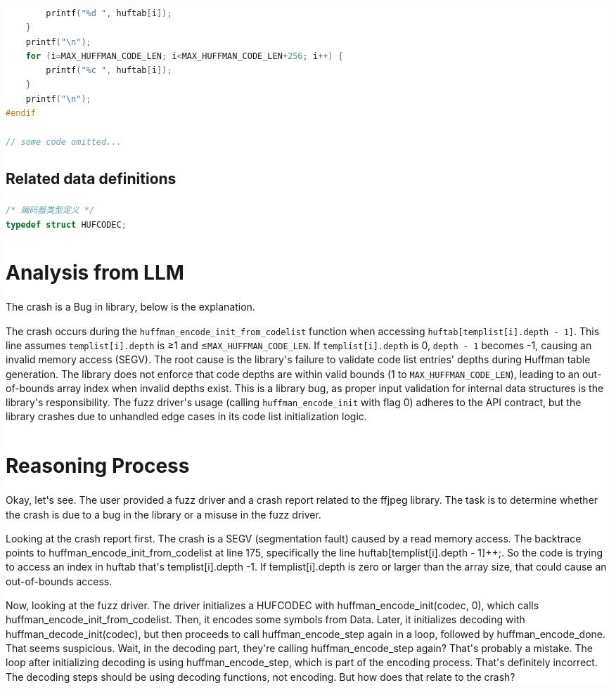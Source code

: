 ```c
        printf("%d ", huftab[i]);
    }
    printf("\n");
    for (i=MAX_HUFFMAN_CODE_LEN; i<MAX_HUFFMAN_CODE_LEN+256; i++) {
        printf("%c ", huftab[i]);
    }
    printf("\n");
#endif

// some code omitted...

```

## Related data definitions

```c
/* 编码器类型定义 */
typedef struct HUFCODEC;
```

# Analysis from LLM

The crash is a Bug in library, below is the explanation.

The crash occurs during the `huffman_encode_init_from_codelist` function when accessing `huftab[templist[i].depth - 1]`. This line assumes `templist[i].depth` is ≥1 and ≤`MAX_HUFFMAN_CODE_LEN`. If `templist[i].depth` is 0, `depth - 1` becomes -1, causing an invalid memory access (SEGV). The root cause is the library's failure to validate code list entries' depths during Huffman table generation. The library does not enforce that code depths are within valid bounds (1 to `MAX_HUFFMAN_CODE_LEN`), leading to an out-of-bounds array index when invalid depths exist. This is a library bug, as proper input validation for internal data structures is the library's responsibility. The fuzz driver's usage (calling `huffman_encode_init` with flag 0) adheres to the API contract, but the library crashes due to unhandled edge cases in its code list initialization logic.

# Reasoning Process

Okay, let's see. The user provided a fuzz driver and a crash report related to the ffjpeg library. The task is to determine whether the crash is due to a bug in the library or a misuse in the fuzz driver.

Looking at the crash report first. The crash is a SEGV (segmentation fault) caused by a read memory access. The backtrace points to huffman_encode_init_from_codelist at line 175, specifically the line huftab[templist[i].depth - 1]++;. So the code is trying to access an index in huftab that's templist[i].depth -1. If templist[i].depth is zero or larger than the array size, that could cause an out-of-bounds access.

Now, looking at the fuzz driver. The driver initializes a HUFCODEC with huffman_encode_init(codec, 0), which calls huffman_encode_init_from_codelist. Then, it encodes some symbols from Data. Later, it initializes decoding with huffman_decode_init(codec), but then proceeds to call huffman_encode_step again in a loop, followed by huffman_encode_done. That seems suspicious. Wait, in the decoding part, they're calling huffman_encode_step again? That's probably a mistake. The loop after initializing decoding is using huffman_encode_step, which is part of the encoding process. That's definitely incorrect. The decoding steps should be using decoding functions, not encoding. But how does that relate to the crash?
